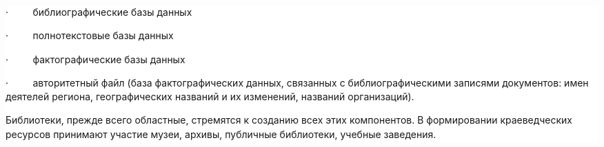 ·         библиографические базы данных

·         полнотекстовые базы данных

·         фактографические базы данных

·         авторитетный файл (база фактографических данных, связанных с библиографическими записями документов: имен деятелей региона, географических названий и их изменений, названий организаций).

Библиотеки, прежде всего областные, стремятся к созданию всех этих компонентов. В формировании краеведческих ресурсов принимают участие музеи, архивы, публичные библиотеки, учебные заведения.